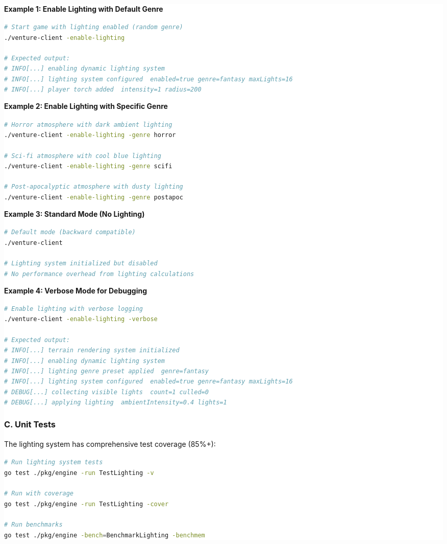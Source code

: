 **Example 1: Enable Lighting with Default Genre**

```bash
# Start game with lighting enabled (random genre)
./venture-client -enable-lighting

# Expected output:
# INFO[...] enabling dynamic lighting system
# INFO[...] lighting system configured  enabled=true genre=fantasy maxLights=16
# INFO[...] player torch added  intensity=1 radius=200
```

**Example 2: Enable Lighting with Specific Genre**

```bash
# Horror atmosphere with dark ambient lighting
./venture-client -enable-lighting -genre horror

# Sci-fi atmosphere with cool blue lighting
./venture-client -enable-lighting -genre scifi

# Post-apocalyptic atmosphere with dusty lighting
./venture-client -enable-lighting -genre postapoc
```

**Example 3: Standard Mode (No Lighting)**

```bash
# Default mode (backward compatible)
./venture-client

# Lighting system initialized but disabled
# No performance overhead from lighting calculations
```

**Example 4: Verbose Mode for Debugging**

```bash
# Enable lighting with verbose logging
./venture-client -enable-lighting -verbose

# Expected output:
# INFO[...] terrain rendering system initialized
# INFO[...] enabling dynamic lighting system
# INFO[...] lighting genre preset applied  genre=fantasy
# INFO[...] lighting system configured  enabled=true genre=fantasy maxLights=16
# DEBUG[...] collecting visible lights  count=1 culled=0
# DEBUG[...] applying lighting  ambientIntensity=0.4 lights=1
```

### C. Unit Tests

The lighting system has comprehensive test coverage (85%+):

```bash
# Run lighting system tests
go test ./pkg/engine -run TestLighting -v

# Run with coverage
go test ./pkg/engine -run TestLighting -cover

# Run benchmarks
go test ./pkg/engine -bench=BenchmarkLighting -benchmem
```
